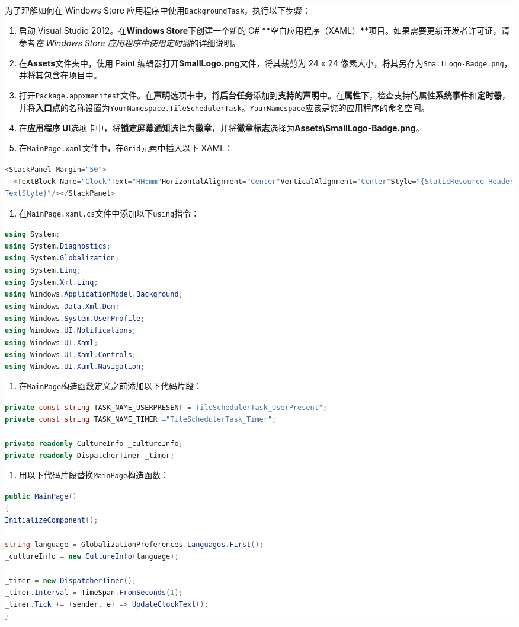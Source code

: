 为了理解如何在 Windows Store 应用程序中使用`BackgroundTask`，执行以下步骤：

1.  启动 Visual Studio 2012。在**Windows Store**下创建一个新的 C# **空白应用程序（XAML）**项目。如果需要更新开发者许可证，请参考*在 Windows Store 应用程序中使用定时器*的详细说明。

1.  在**Assets**文件夹中，使用 Paint 编辑器打开**SmallLogo.png**文件，将其裁剪为 24 x 24 像素大小，将其另存为`SmallLogo-Badge.png`，并将其包含在项目中。

1.  打开`Package.appxmanifest`文件。在**声明**选项卡中，将**后台任务**添加到**支持的声明**中。在**属性**下，检查支持的属性**系统事件**和**定时器**，并将**入口点**的名称设置为`YourNamespace.TileSchedulerTask`。`YourNamespace`应该是您的应用程序的命名空间。

1.  在**应用程序 UI**选项卡中，将**锁定屏幕通知**选择为**徽章**，并将**徽章标志**选择为**Assets\SmallLogo-Badge.png**。

1.  在`MainPage.xaml`文件中，在`Grid`元素中插入以下 XAML：

```cs
<StackPanel Margin="50">
  <TextBlock Name="Clock"Text="HH:mm"HorizontalAlignment="Center"VerticalAlignment="Center"Style="{StaticResource HeaderTextStyle}"/></StackPanel>
```

1.  在`MainPage.xaml.cs`文件中添加以下`using`指令：

```cs
using System;
using System.Diagnostics;
using System.Globalization;
using System.Linq;
using System.Xml.Linq;
using Windows.ApplicationModel.Background;
using Windows.Data.Xml.Dom;
using Windows.System.UserProfile;
using Windows.UI.Notifications;
using Windows.UI.Xaml;
using Windows.UI.Xaml.Controls;
using Windows.UI.Xaml.Navigation;
```

1.  在`MainPage`构造函数定义之前添加以下代码片段：

```cs
private const string TASK_NAME_USERPRESENT ="TileSchedulerTask_UserPresent";
private const string TASK_NAME_TIMER ="TileSchedulerTask_Timer";

private readonly CultureInfo _cultureInfo;
private readonly DispatcherTimer _timer;
```

1.  用以下代码片段替换`MainPage`构造函数：

```cs
public MainPage()
{
InitializeComponent();

string language = GlobalizationPreferences.Languages.First();
_cultureInfo = new CultureInfo(language);

_timer = new DispatcherTimer();
_timer.Interval = TimeSpan.FromSeconds(1);
_timer.Tick += (sender, e) => UpdateClockText();
}
```
